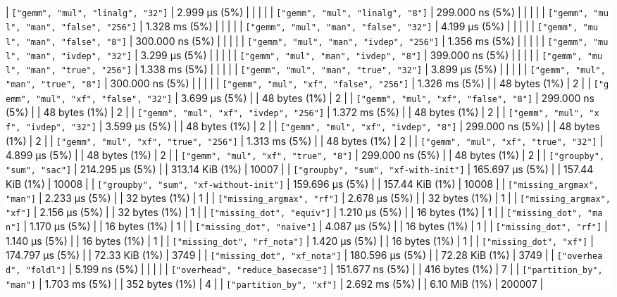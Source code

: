 | `["gemm", "mul", "linalg", "32"]`        |   2.999 μs (5%) |         |                 |             |
| `["gemm", "mul", "linalg", "8"]`         | 299.000 ns (5%) |         |                 |             |
| `["gemm", "mul", "man", "false", "256"]` |   1.328 ms (5%) |         |                 |             |
| `["gemm", "mul", "man", "false", "32"]`  |   4.199 μs (5%) |         |                 |             |
| `["gemm", "mul", "man", "false", "8"]`   | 300.000 ns (5%) |         |                 |             |
| `["gemm", "mul", "man", "ivdep", "256"]` |   1.356 ms (5%) |         |                 |             |
| `["gemm", "mul", "man", "ivdep", "32"]`  |   3.299 μs (5%) |         |                 |             |
| `["gemm", "mul", "man", "ivdep", "8"]`   | 399.000 ns (5%) |         |                 |             |
| `["gemm", "mul", "man", "true", "256"]`  |   1.338 ms (5%) |         |                 |             |
| `["gemm", "mul", "man", "true", "32"]`   |   3.899 μs (5%) |         |                 |             |
| `["gemm", "mul", "man", "true", "8"]`    | 300.000 ns (5%) |         |                 |             |
| `["gemm", "mul", "xf", "false", "256"]`  |   1.326 ms (5%) |         |   48 bytes (1%) |           2 |
| `["gemm", "mul", "xf", "false", "32"]`   |   3.699 μs (5%) |         |   48 bytes (1%) |           2 |
| `["gemm", "mul", "xf", "false", "8"]`    | 299.000 ns (5%) |         |   48 bytes (1%) |           2 |
| `["gemm", "mul", "xf", "ivdep", "256"]`  |   1.372 ms (5%) |         |   48 bytes (1%) |           2 |
| `["gemm", "mul", "xf", "ivdep", "32"]`   |   3.599 μs (5%) |         |   48 bytes (1%) |           2 |
| `["gemm", "mul", "xf", "ivdep", "8"]`    | 299.000 ns (5%) |         |   48 bytes (1%) |           2 |
| `["gemm", "mul", "xf", "true", "256"]`   |   1.313 ms (5%) |         |   48 bytes (1%) |           2 |
| `["gemm", "mul", "xf", "true", "32"]`    |   4.899 μs (5%) |         |   48 bytes (1%) |           2 |
| `["gemm", "mul", "xf", "true", "8"]`     | 299.000 ns (5%) |         |   48 bytes (1%) |           2 |
| `["groupby", "sum", "sac"]`              | 214.295 μs (5%) |         | 313.14 KiB (1%) |       10007 |
| `["groupby", "sum", "xf-with-init"]`     | 165.697 μs (5%) |         | 157.44 KiB (1%) |       10008 |
| `["groupby", "sum", "xf-without-init"]`  | 159.696 μs (5%) |         | 157.44 KiB (1%) |       10008 |
| `["missing_argmax", "man"]`              |   2.233 μs (5%) |         |   32 bytes (1%) |           1 |
| `["missing_argmax", "rf"]`               |   2.678 μs (5%) |         |   32 bytes (1%) |           1 |
| `["missing_argmax", "xf"]`               |   2.156 μs (5%) |         |   32 bytes (1%) |           1 |
| `["missing_dot", "equiv"]`               |   1.210 μs (5%) |         |   16 bytes (1%) |           1 |
| `["missing_dot", "man"]`                 |   1.170 μs (5%) |         |   16 bytes (1%) |           1 |
| `["missing_dot", "naive"]`               |   4.087 μs (5%) |         |   16 bytes (1%) |           1 |
| `["missing_dot", "rf"]`                  |   1.140 μs (5%) |         |   16 bytes (1%) |           1 |
| `["missing_dot", "rf_nota"]`             |   1.420 μs (5%) |         |   16 bytes (1%) |           1 |
| `["missing_dot", "xf"]`                  | 174.797 μs (5%) |         |  72.33 KiB (1%) |        3749 |
| `["missing_dot", "xf_nota"]`             | 180.596 μs (5%) |         |  72.28 KiB (1%) |        3749 |
| `["overhead", "foldl"]`                  |   5.199 ns (5%) |         |                 |             |
| `["overhead", "reduce_basecase"]`        | 151.677 ns (5%) |         |  416 bytes (1%) |           7 |
| `["partition_by", "man"]`                |   1.703 ms (5%) |         |  352 bytes (1%) |           4 |
| `["partition_by", "xf"]`                 |   2.692 ms (5%) |         |   6.10 MiB (1%) |      200007 |

